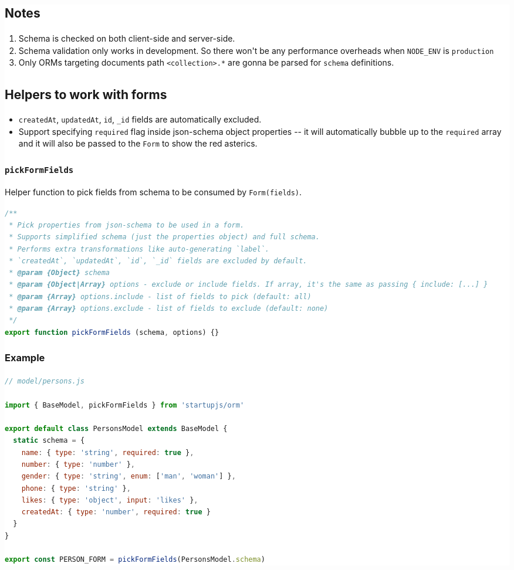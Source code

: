 ## Notes

1. Schema is checked on both client-side and server-side.
2. Schema validation only works in development. So there won't be any performance overheads when `NODE_ENV` is `production`
3. Only ORMs targeting documents path `<collection>.*` are gonna be parsed for `schema` definitions.

## Helpers to work with forms

- `createdAt`, `updatedAt`, `id`, `_id` fields are automatically excluded.
- Support specifying `required` flag inside json-schema object properties -- it will automatically bubble up to the `required` array and it will also be passed to the `Form` to show the red asterics.

### `pickFormFields`

Helper function to pick fields from schema to be consumed by `Form(fields)`.

```js
/**
 * Pick properties from json-schema to be used in a form.
 * Supports simplified schema (just the properties object) and full schema.
 * Performs extra transformations like auto-generating `label`.
 * `createdAt`, `updatedAt`, `id`, `_id` fields are excluded by default.
 * @param {Object} schema
 * @param {Object|Array} options - exclude or include fields. If array, it's the same as passing { include: [...] }
 * @param {Array} options.include - list of fields to pick (default: all)
 * @param {Array} options.exclude - list of fields to exclude (default: none)
 */
export function pickFormFields (schema, options) {}
```

### Example

```js
// model/persons.js

import { BaseModel, pickFormFields } from 'startupjs/orm'

export default class PersonsModel extends BaseModel {
  static schema = {
    name: { type: 'string', required: true },
    number: { type: 'number' },
    gender: { type: 'string', enum: ['man', 'woman'] },
    phone: { type: 'string' },
    likes: { type: 'object', input: 'likes' },
    createdAt: { type: 'number', required: true }
  }
}

export const PERSON_FORM = pickFormFields(PersonsModel.schema)
```

